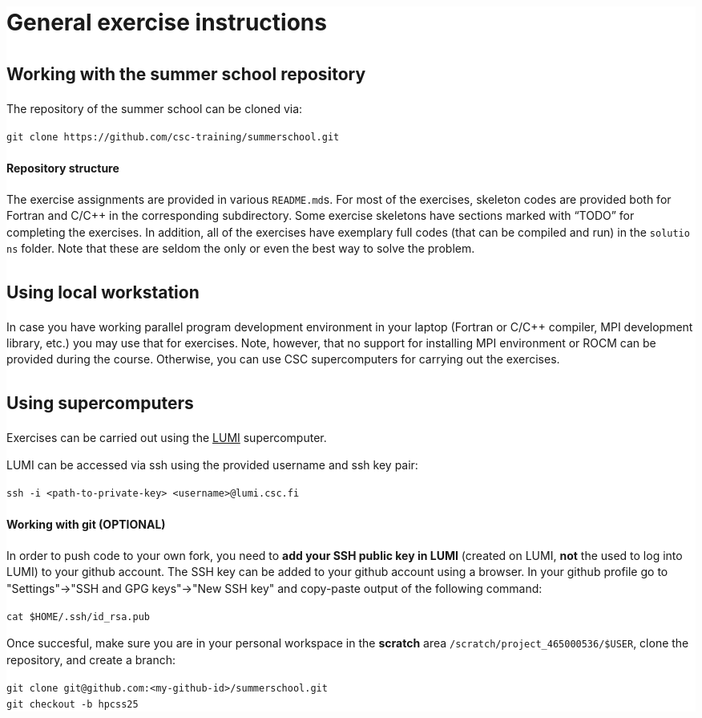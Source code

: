 # General exercise instructions

## Working with the summer school repository

The repository of the summer school can be cloned via:
```
git clone https://github.com/csc-training/summerschool.git
```

#### Repository structure

The exercise assignments are provided in various `README.md`s.
For most of the exercises, skeleton codes are provided both for
Fortran and C/C++ in the corresponding subdirectory. Some exercise
skeletons have sections marked with “TODO” for completing the
exercises. In addition, all of the exercises have exemplary full codes
(that can be compiled and run) in the `solutions` folder. Note that these are
seldom the only or even the best way to solve the problem.

## Using local workstation

In case you have working parallel program development environment in your laptop
(Fortran or C/C++ compiler, MPI development library, etc.) you may use that for
exercises. Note, however, that no support for installing MPI environment or ROCM can be
provided during the course. Otherwise, you can use CSC supercomputers for
carrying out the exercises.

## Using supercomputers

Exercises can be carried out using the [LUMI](https://docs.lumi-supercomputer.eu/) supercomputer.

LUMI can be accessed via ssh using the provided username and ssh key pair:
```
ssh -i <path-to-private-key> <username>@lumi.csc.fi
```

#### Working with git (OPTIONAL)

In order to push code to your own fork, you need to **add your SSH public key in LUMI** (created on LUMI, **not** the used to log into LUMI)
to your github account. The SSH key can be added to your github account using a browser. In your github profile go to "Settings"->"SSH and GPG keys"->"New SSH key" and copy-paste output of the following command:
```
cat $HOME/.ssh/id_rsa.pub
```

Once succesful, make sure you are in your personal workspace in the **scratch** area `/scratch/project_465000536/$USER`, clone the repository, and create a branch:
```
git clone git@github.com:<my-github-id>/summerschool.git
git checkout -b hpcss25
```
